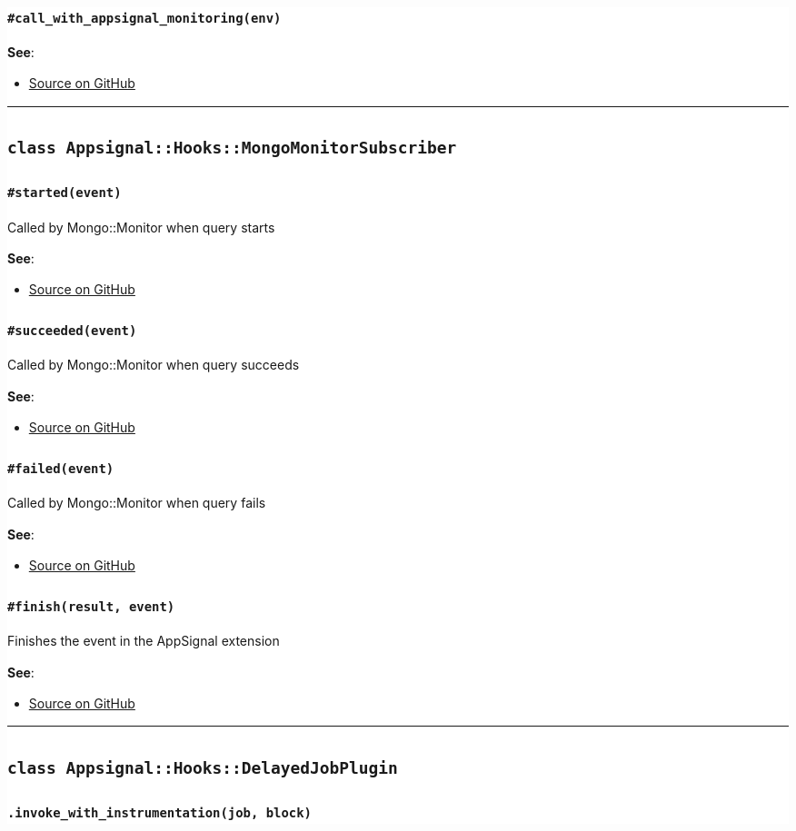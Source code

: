 ### `#call_with_appsignal_monitoring(env)`



**See**:
- [Source on GitHub](https://github.com/appsignal/appsignal-ruby/blob/master/lib/appsignal/rack/generic_instrumentation.rb#L19)

---

## `class Appsignal::Hooks::MongoMonitorSubscriber`


### `#started(event)`

Called by Mongo::Monitor when query starts


**See**:
- [Source on GitHub](https://github.com/appsignal/appsignal-ruby/blob/master/lib/appsignal/integrations/mongo_ruby_driver.rb#L5)

### `#succeeded(event)`

Called by Mongo::Monitor when query succeeds


**See**:
- [Source on GitHub](https://github.com/appsignal/appsignal-ruby/blob/master/lib/appsignal/integrations/mongo_ruby_driver.rb#L23)

### `#failed(event)`

Called by Mongo::Monitor when query fails


**See**:
- [Source on GitHub](https://github.com/appsignal/appsignal-ruby/blob/master/lib/appsignal/integrations/mongo_ruby_driver.rb#L29)

### `#finish(result, event)`

Finishes the event in the AppSignal extension


**See**:
- [Source on GitHub](https://github.com/appsignal/appsignal-ruby/blob/master/lib/appsignal/integrations/mongo_ruby_driver.rb#L35)

---

## `class Appsignal::Hooks::DelayedJobPlugin`


### `.invoke_with_instrumentation(job, block)`
